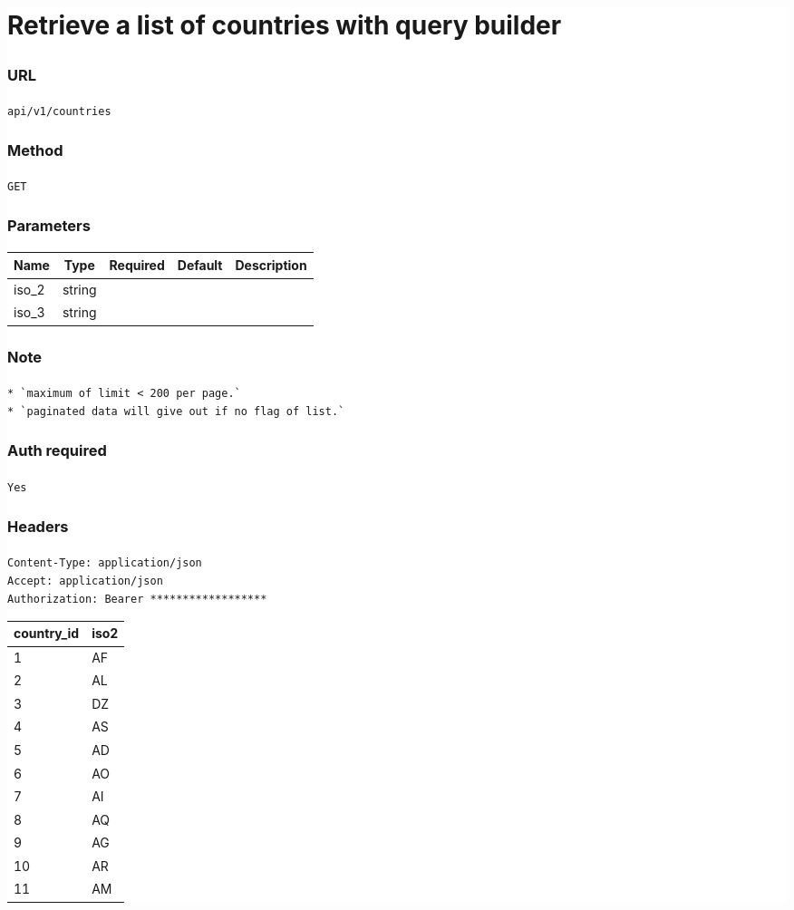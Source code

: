 # Retrieve a list of countries with query builder

### URL

```text
api/v1/countries
```

### Method

```text
GET
```

### Parameters

| Name  | Type   | Required | Default | Description |
|-------|--------|----------|---------|-------------|
| iso_2 | string |          |         |             |
| iso_3 | string |          |         |             |

### Note

```text
* `maximum of limit < 200 per page.`
* `paginated data will give out if no flag of list.`

```

### Auth required

```text
Yes
```

### Headers

```text
Content-Type: application/json
Accept: application/json
Authorization: Bearer ******************

```
|country_id|iso2|
|----------|----|
|1         |AF  |
|2         |AL  |
|3         |DZ  |
|4         |AS  |
|5         |AD  |
|6         |AO  |
|7         |AI  |
|8         |AQ  |
|9         |AG  |
|10        |AR  |
|11        |AM  |
